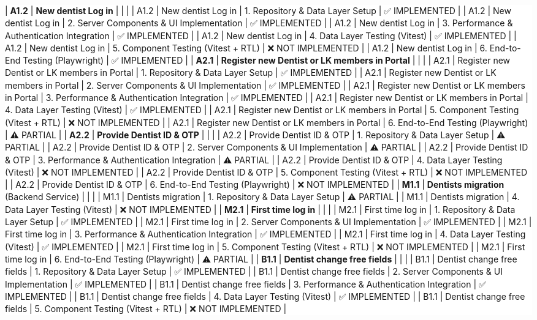 | **A1.2** | **New dentist Log in** | | |
| A1.2 | New dentist Log in | 1. Repository & Data Layer Setup | ✅ IMPLEMENTED |
| A1.2 | New dentist Log in | 2. Server Components & UI Implementation | ✅ IMPLEMENTED |
| A1.2 | New dentist Log in | 3. Performance & Authentication Integration | ✅ IMPLEMENTED |
| A1.2 | New dentist Log in | 4. Data Layer Testing (Vitest) | ✅ IMPLEMENTED |
| A1.2 | New dentist Log in | 5. Component Testing (Vitest + RTL) | ❌ NOT IMPLEMENTED |
| A1.2 | New dentist Log in | 6. End-to-End Testing (Playwright) | ✅ IMPLEMENTED |
| **A2.1** | **Register new Dentist or LK members in Portal** | | |
| A2.1 | Register new Dentist or LK members in Portal | 1. Repository & Data Layer Setup | ✅ IMPLEMENTED |
| A2.1 | Register new Dentist or LK members in Portal | 2. Server Components & UI Implementation | ✅ IMPLEMENTED |
| A2.1 | Register new Dentist or LK members in Portal | 3. Performance & Authentication Integration | ✅ IMPLEMENTED |
| A2.1 | Register new Dentist or LK members in Portal | 4. Data Layer Testing (Vitest) | ✅ IMPLEMENTED |
| A2.1 | Register new Dentist or LK members in Portal | 5. Component Testing (Vitest + RTL) | ❌ NOT IMPLEMENTED |
| A2.1 | Register new Dentist or LK members in Portal | 6. End-to-End Testing (Playwright) | ⚠️ PARTIAL |
| **A2.2** | **Provide Dentist ID & OTP** | | |
| A2.2 | Provide Dentist ID & OTP | 1. Repository & Data Layer Setup | ⚠️ PARTIAL |
| A2.2 | Provide Dentist ID & OTP | 2. Server Components & UI Implementation | ⚠️ PARTIAL |
| A2.2 | Provide Dentist ID & OTP | 3. Performance & Authentication Integration | ⚠️ PARTIAL |
| A2.2 | Provide Dentist ID & OTP | 4. Data Layer Testing (Vitest) | ❌ NOT IMPLEMENTED |
| A2.2 | Provide Dentist ID & OTP | 5. Component Testing (Vitest + RTL) | ❌ NOT IMPLEMENTED |
| A2.2 | Provide Dentist ID & OTP | 6. End-to-End Testing (Playwright) | ❌ NOT IMPLEMENTED |
| **M1.1** | **Dentists migration** (Backend Service) | | |
| M1.1 | Dentists migration | 1. Repository & Data Layer Setup | ⚠️ PARTIAL |
| M1.1 | Dentists migration | 4. Data Layer Testing (Vitest) | ❌ NOT IMPLEMENTED |
| **M2.1** | **First time log in** | | |
| M2.1 | First time log in | 1. Repository & Data Layer Setup | ✅ IMPLEMENTED |
| M2.1 | First time log in | 2. Server Components & UI Implementation | ✅ IMPLEMENTED |
| M2.1 | First time log in | 3. Performance & Authentication Integration | ✅ IMPLEMENTED |
| M2.1 | First time log in | 4. Data Layer Testing (Vitest) | ✅ IMPLEMENTED |
| M2.1 | First time log in | 5. Component Testing (Vitest + RTL) | ❌ NOT IMPLEMENTED |
| M2.1 | First time log in | 6. End-to-End Testing (Playwright) | ⚠️ PARTIAL |
| **B1.1** | **Dentist change free fields** | | |
| B1.1 | Dentist change free fields | 1. Repository & Data Layer Setup | ✅ IMPLEMENTED |
| B1.1 | Dentist change free fields | 2. Server Components & UI Implementation | ✅ IMPLEMENTED |
| B1.1 | Dentist change free fields | 3. Performance & Authentication Integration | ✅ IMPLEMENTED |
| B1.1 | Dentist change free fields | 4. Data Layer Testing (Vitest) | ✅ IMPLEMENTED |
| B1.1 | Dentist change free fields | 5. Component Testing (Vitest + RTL) | ❌ NOT IMPLEMENTED |